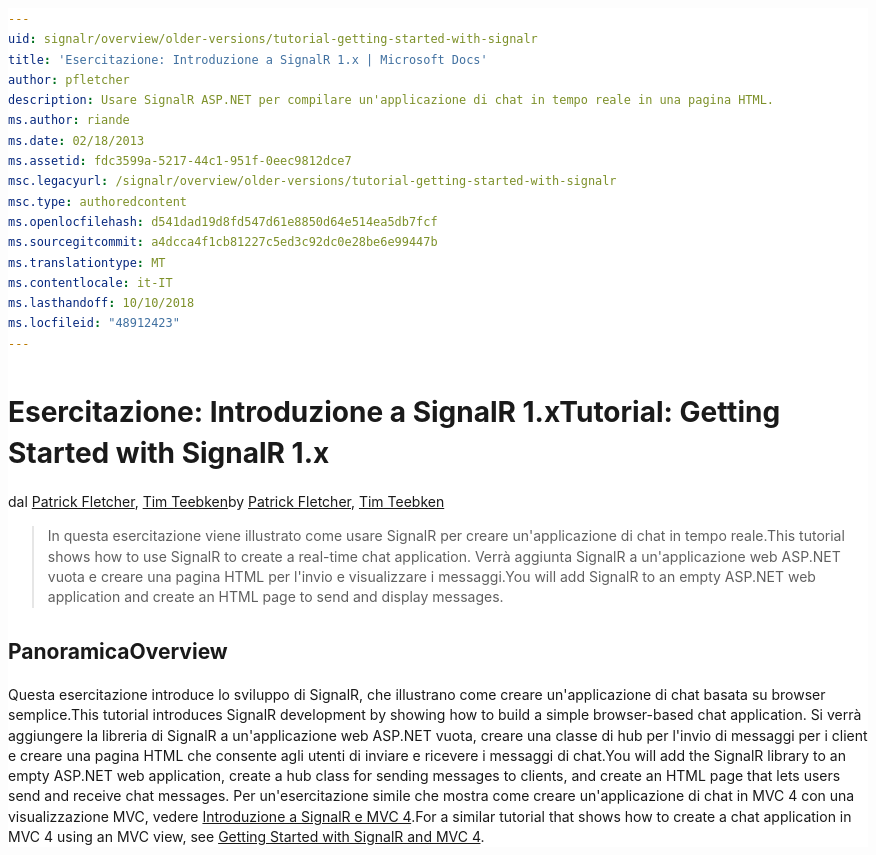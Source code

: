 ```yaml
---
uid: signalr/overview/older-versions/tutorial-getting-started-with-signalr
title: 'Esercitazione: Introduzione a SignalR 1.x | Microsoft Docs'
author: pfletcher
description: Usare SignalR ASP.NET per compilare un'applicazione di chat in tempo reale in una pagina HTML.
ms.author: riande
ms.date: 02/18/2013
ms.assetid: fdc3599a-5217-44c1-951f-0eec9812dce7
msc.legacyurl: /signalr/overview/older-versions/tutorial-getting-started-with-signalr
msc.type: authoredcontent
ms.openlocfilehash: d541dad19d8fd547d61e8850d64e514ea5db7fcf
ms.sourcegitcommit: a4dcca4f1cb81227c5ed3c92dc0e28be6e99447b
ms.translationtype: MT
ms.contentlocale: it-IT
ms.lasthandoff: 10/10/2018
ms.locfileid: "48912423"
---
```

<a name="tutorial-getting-started-with-signalr-1x"></a><span data-ttu-id="c5f0a-103">Esercitazione: Introduzione a SignalR 1.x</span><span class="sxs-lookup"><span data-stu-id="c5f0a-103">Tutorial: Getting Started with SignalR 1.x</span></span>
====================
<span data-ttu-id="c5f0a-104">dal [Patrick Fletcher](https://github.com/pfletcher), [Tim Teebken](https://github.com/timlt)</span><span class="sxs-lookup"><span data-stu-id="c5f0a-104">by [Patrick Fletcher](https://github.com/pfletcher), [Tim Teebken](https://github.com/timlt)</span></span>

> <span data-ttu-id="c5f0a-105">In questa esercitazione viene illustrato come usare SignalR per creare un'applicazione di chat in tempo reale.</span><span class="sxs-lookup"><span data-stu-id="c5f0a-105">This tutorial shows how to use SignalR to create a real-time chat application.</span></span> <span data-ttu-id="c5f0a-106">Verrà aggiunta SignalR a un'applicazione web ASP.NET vuota e creare una pagina HTML per l'invio e visualizzare i messaggi.</span><span class="sxs-lookup"><span data-stu-id="c5f0a-106">You will add SignalR to an empty ASP.NET web application and create an HTML page to send and display messages.</span></span>


## <a name="overview"></a><span data-ttu-id="c5f0a-107">Panoramica</span><span class="sxs-lookup"><span data-stu-id="c5f0a-107">Overview</span></span>

<span data-ttu-id="c5f0a-108">Questa esercitazione introduce lo sviluppo di SignalR, che illustrano come creare un'applicazione di chat basata su browser semplice.</span><span class="sxs-lookup"><span data-stu-id="c5f0a-108">This tutorial introduces SignalR development by showing how to build a simple browser-based chat application.</span></span> <span data-ttu-id="c5f0a-109">Si verrà aggiungere la libreria di SignalR a un'applicazione web ASP.NET vuota, creare una classe di hub per l'invio di messaggi per i client e creare una pagina HTML che consente agli utenti di inviare e ricevere i messaggi di chat.</span><span class="sxs-lookup"><span data-stu-id="c5f0a-109">You will add the SignalR library to an empty ASP.NET web application, create a hub class for sending messages to clients, and create an HTML page that lets users send and receive chat messages.</span></span> <span data-ttu-id="c5f0a-110">Per un'esercitazione simile che mostra come creare un'applicazione di chat in MVC 4 con una visualizzazione MVC, vedere [Introduzione a SignalR e MVC 4](index.md).</span><span class="sxs-lookup"><span data-stu-id="c5f0a-110">For a similar tutorial that shows how to create a chat application in MVC 4 using an MVC view, see [Getting Started with SignalR and MVC 4](index.md).</span></span>
